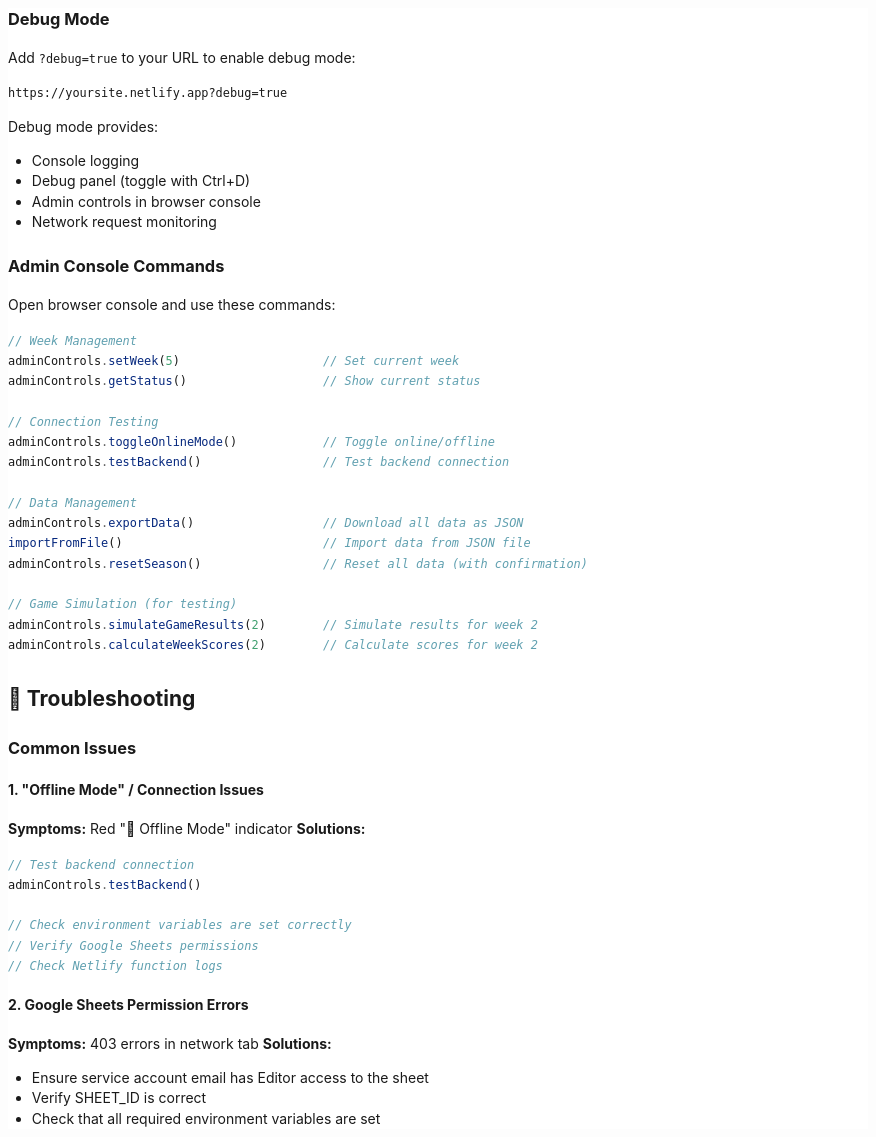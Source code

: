 ### Debug Mode
Add `?debug=true` to your URL to enable debug mode:
```
https://yoursite.netlify.app?debug=true
```

Debug mode provides:
- Console logging
- Debug panel (toggle with Ctrl+D)
- Admin controls in browser console
- Network request monitoring

### Admin Console Commands

Open browser console and use these commands:

```javascript
// Week Management
adminControls.setWeek(5)                    // Set current week
adminControls.getStatus()                   // Show current status

// Connection Testing  
adminControls.toggleOnlineMode()            // Toggle online/offline
adminControls.testBackend()                 // Test backend connection

// Data Management
adminControls.exportData()                  // Download all data as JSON
importFromFile()                            // Import data from JSON file
adminControls.resetSeason()                 // Reset all data (with confirmation)

// Game Simulation (for testing)
adminControls.simulateGameResults(2)        // Simulate results for week 2
adminControls.calculateWeekScores(2)        // Calculate scores for week 2
```

## 🐛 Troubleshooting

### Common Issues

#### 1. "Offline Mode" / Connection Issues
**Symptoms:** Red "🔴 Offline Mode" indicator
**Solutions:**
```javascript
// Test backend connection
adminControls.testBackend()

// Check environment variables are set correctly
// Verify Google Sheets permissions
// Check Netlify function logs
```

#### 2. Google Sheets Permission Errors
**Symptoms:** 403 errors in network tab
**Solutions:**
- Ensure service account email has Editor access to the sheet
- Verify SHEET_ID is correct
- Check that all required environment variables are set
